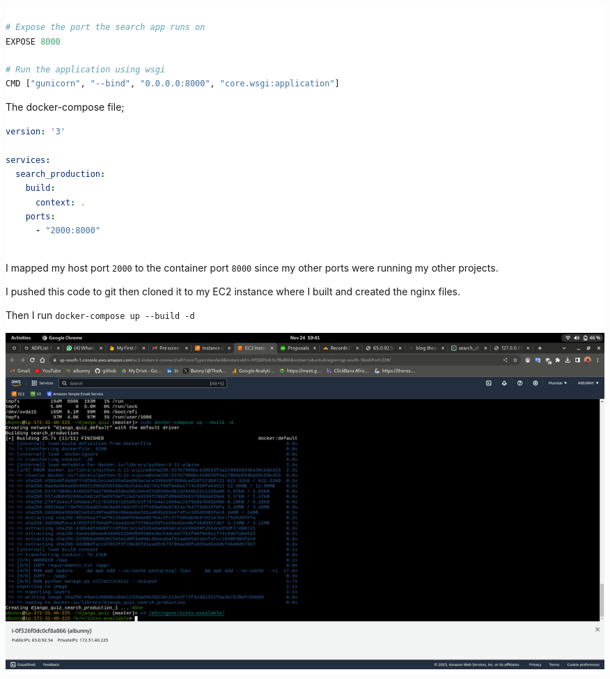 ```python

# Expose the port the search app runs on
EXPOSE 8000

# Run the application using wsgi
CMD ["gunicorn", "--bind", "0.0.0.0:8000", "core.wsgi:application"]

```

The docker-compose file;

```yaml
version: '3'

services:
  search_production:
    build:
      context: .
    ports:
      - "2000:8000"
  

```

I mapped my host port `2000` to the container port `8000` since my other ports were running my other projects.

I pushed this code to git then cloned it to my EC2 instance where I built and created the nginx files.

Then I run `docker-compose up --build -d`

![build](images/build_image_compose.png)
